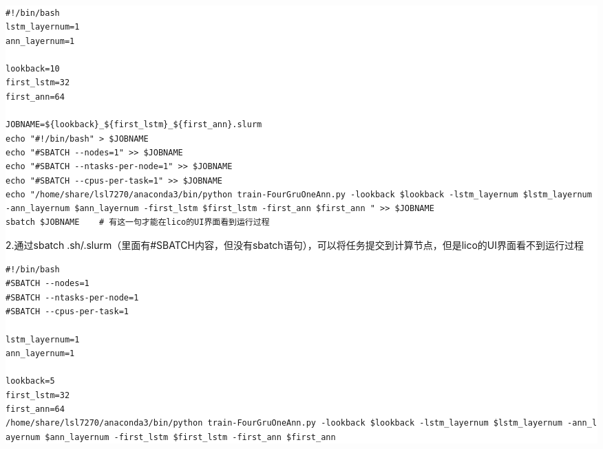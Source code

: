```shell
#!/bin/bash
lstm_layernum=1
ann_layernum=1

lookback=10  
first_lstm=32  
first_ann=64

JOBNAME=${lookback}_${first_lstm}_${first_ann}.slurm
echo "#!/bin/bash" > $JOBNAME
echo "#SBATCH --nodes=1" >> $JOBNAME
echo "#SBATCH --ntasks-per-node=1" >> $JOBNAME
echo "#SBATCH --cpus-per-task=1" >> $JOBNAME
echo "/home/share/lsl7270/anaconda3/bin/python train-FourGruOneAnn.py -lookback $lookback -lstm_layernum $lstm_layernum -ann_layernum $ann_layernum -first_lstm $first_lstm -first_ann $first_ann " >> $JOBNAME
sbatch $JOBNAME    # 有这一句才能在lico的UI界面看到运行过程
```

 2.通过sbatch .sh/.slurm（里面有#SBATCH内容，但没有sbatch语句），可以将任务提交到计算节点，但是lico的UI界面看不到运行过程

```shell
#!/bin/bash
#SBATCH --nodes=1
#SBATCH --ntasks-per-node=1
#SBATCH --cpus-per-task=1

lstm_layernum=1
ann_layernum=1

lookback=5 
first_lstm=32  
first_ann=64
/home/share/lsl7270/anaconda3/bin/python train-FourGruOneAnn.py -lookback $lookback -lstm_layernum $lstm_layernum -ann_layernum $ann_layernum -first_lstm $first_lstm -first_ann $first_ann 
```





